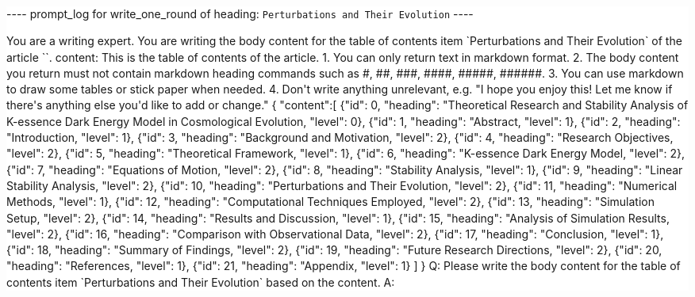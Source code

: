 
---- prompt_log for write_one_round of heading: `Perturbations and Their Evolution` ----

<role>
You are a writing expert.
</role>
<rule>
You are writing the body content for the table of contents item `Perturbations and Their Evolution` of the article `<Theoretical Research and Stability Analysis of K-essence Dark Energy Model in Cosmological Evolution>`.
content: This is the table of contents of the article.
</rule>
<constraints>
1. You can only return text in markdown format.
2. The body content you return must not contain markdown heading commands such as #, ##, ###, ####, #####, ######.
3. You can use markdown to draw some tables or stick paper when needed.
4. Don't write anything unrelevant, e.g. "I hope you enjoy this! Let me know if there's anything else you'd like to add or change."
</constraints>
<content>
{
	"content":[
		{"id": 0, "heading": "Theoretical Research and Stability Analysis of K-essence Dark Energy Model in Cosmological Evolution, "level": 0},
		{"id": 1, "heading": "Abstract, "level": 1},
		{"id": 2, "heading": "Introduction, "level": 1},
		{"id": 3, "heading": "Background and Motivation, "level": 2},
		{"id": 4, "heading": "Research Objectives, "level": 2},
		{"id": 5, "heading": "Theoretical Framework, "level": 1},
		{"id": 6, "heading": "K-essence Dark Energy Model, "level": 2},
		{"id": 7, "heading": "Equations of Motion, "level": 2},
		{"id": 8, "heading": "Stability Analysis, "level": 1},
		{"id": 9, "heading": "Linear Stability Analysis, "level": 2},
		{"id": 10, "heading": "Perturbations and Their Evolution, "level": 2},
		{"id": 11, "heading": "Numerical Methods, "level": 1},
		{"id": 12, "heading": "Computational Techniques Employed, "level": 2},
		{"id": 13, "heading": "Simulation Setup, "level": 2},
		{"id": 14, "heading": "Results and Discussion, "level": 1},
		{"id": 15, "heading": "Analysis of Simulation Results, "level": 2},
		{"id": 16, "heading": "Comparison with Observational Data, "level": 2},
		{"id": 17, "heading": "Conclusion, "level": 1},
		{"id": 18, "heading": "Summary of Findings, "level": 2},
		{"id": 19, "heading": "Future Research Directions, "level": 2},
		{"id": 20, "heading": "References, "level": 1},
		{"id": 21, "heading": "Appendix, "level": 1}
	]
}
</content>
<task>
Q: Please write the body content for the table of contents item `Perturbations and Their Evolution` based on the content.
A:
